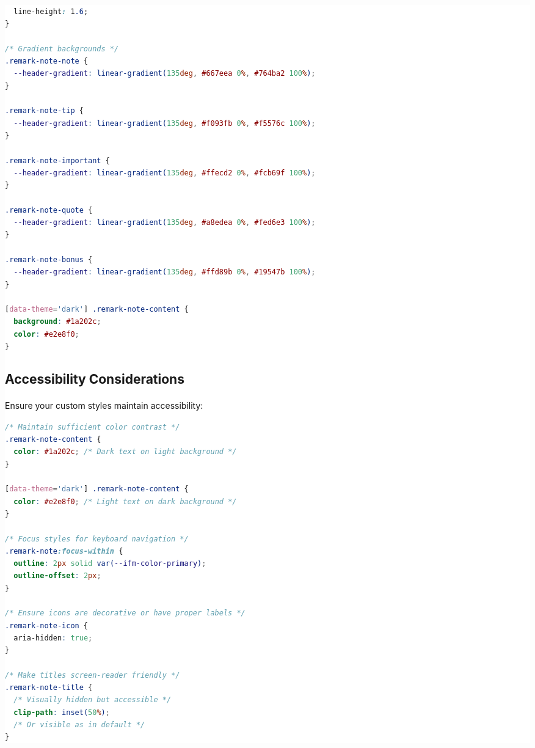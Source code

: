 ```css
  line-height: 1.6;
}

/* Gradient backgrounds */
.remark-note-note {
  --header-gradient: linear-gradient(135deg, #667eea 0%, #764ba2 100%);
}

.remark-note-tip {
  --header-gradient: linear-gradient(135deg, #f093fb 0%, #f5576c 100%);
}

.remark-note-important {
  --header-gradient: linear-gradient(135deg, #ffecd2 0%, #fcb69f 100%);
}

.remark-note-quote {
  --header-gradient: linear-gradient(135deg, #a8edea 0%, #fed6e3 100%);
}

.remark-note-bonus {
  --header-gradient: linear-gradient(135deg, #ffd89b 0%, #19547b 100%);
}

[data-theme='dark'] .remark-note-content {
  background: #1a202c;
  color: #e2e8f0;
}
```

## Accessibility Considerations

Ensure your custom styles maintain accessibility:

```css
/* Maintain sufficient color contrast */
.remark-note-content {
  color: #1a202c; /* Dark text on light background */
}

[data-theme='dark'] .remark-note-content {
  color: #e2e8f0; /* Light text on dark background */
}

/* Focus styles for keyboard navigation */
.remark-note:focus-within {
  outline: 2px solid var(--ifm-color-primary);
  outline-offset: 2px;
}

/* Ensure icons are decorative or have proper labels */
.remark-note-icon {
  aria-hidden: true;
}

/* Make titles screen-reader friendly */
.remark-note-title {
  /* Visually hidden but accessible */
  clip-path: inset(50%);
  /* Or visible as in default */
}
```
